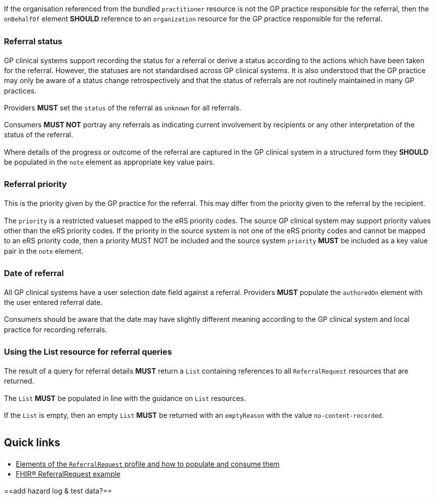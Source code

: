 If the organisation referenced from the bundled `practitioner` resource is not the GP practice responsible for the referral, then the `onBehalfOf` element **SHOULD** reference to an `organization` resource for the GP practice responsible for the referral.

### Referral status
GP clinical systems support recording the status for a referral or derive a status according to the actions which have been taken for the referral. However, the statuses are not standardised across GP clinical systems. It is also understood that the GP practice may only be aware of a status change retrospectively and that the status of referrals are not routinely maintained in many GP practices.

Providers **MUST** set the `status` of the referral as `unknown` for all referrals.

Consumers **MUST NOT** portray any referrals as indicating current involvement by recipients or any other interpretation of the status of the referral.

Where details of the progress or outcome of the referral are captured in the GP clinical system in a structured form they **SHOULD** be populated in the `note` element as appropriate key value pairs.

### Referral priority
This is the priority given by the GP practice for the referral. This may differ from the priority given to the referral by the recipient.

The `priority` is a restricted valueset mapped to the eRS priority codes. The source GP clinical system may support priority values other than the eRS priority codes. If the priority in the source system is not one of the eRS priority codes and cannot be mapped to an eRS priority code, then a priority MUST NOT be included and the source system `priority` **MUST** be included as a key value pair in the `note` element.

### Date of referral
All GP clinical systems have a user selection date field against a referral. Providers **MUST** populate the `authoredOn` element with the user entered referral date.

Consumers should be aware that the date may have slightly different meaning according to the GP clinical system and local practice for recording referrals.

### Using the List resource for referral queries
The result of a query for referral details **MUST** return a `List` containing references to all `ReferralRequest` resources that are returned.

The `List` **MUST** be populated in line with the guidance on `List` resources.

If the `List` is empty, then an empty `List` **MUST** be returned with an `emptyReason` with the value `no-content-recorded`.

## Quick links

* [Elements of the `ReferralRequest` profile and how to populate and consume them](https://developer.nhs.uk/apis/gpconnect-1-5-0/accessrecord_structured_development_referralrequest.html)
* [FHIR&reg; ReferralRequest example](https://developer.nhs.uk/apis/gpconnect-1-5-0/accessrecord_structured_development_fhir_examples_referrals.html)

==add hazard log & test data?==


